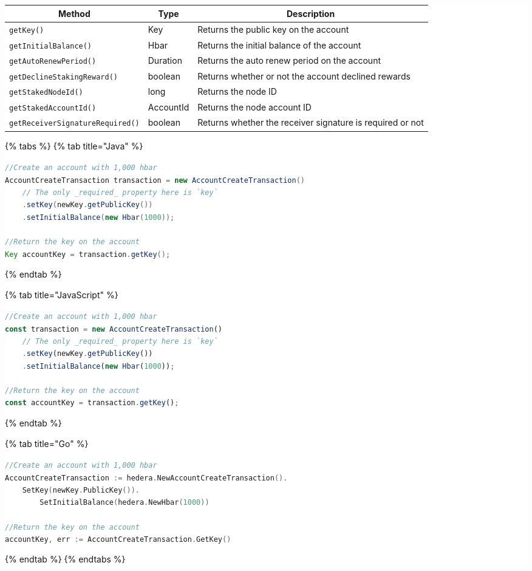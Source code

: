 | Method                           | Type      | Description                                               |
| -------------------------------- | --------- | --------------------------------------------------------- |
| `getKey()`                       | Key       | Returns the public key on the account                     |
| `getInitialBalance()`            | Hbar      | Returns the initial balance of the account                |
| `getAutoRenewPeriod()`           | Duration  | Returns the auto renew period on the account              |
| `getDeclineStakingReward()`      | boolean   | Returns whether or not the account declined rewards       |
| `getStakedNodeId()`              | long      | Returns the node ID                                       |
| `getStakedAccountId()`           | AccountId | Returns the node account ID                               |
| `getReceiverSignatureRequired()` | boolean   | Returns whether the receiver signature is required or not |

{% tabs %}
{% tab title="Java" %}
```java
//Create an account with 1,000 hbar
AccountCreateTransaction transaction = new AccountCreateTransaction()
    // The only _required_ property here is `key`
    .setKey(newKey.getPublicKey())
    .setInitialBalance(new Hbar(1000));

//Return the key on the account
Key accountKey = transaction.getKey();
```
{% endtab %}

{% tab title="JavaScript" %}
```javascript
//Create an account with 1,000 hbar
const transaction = new AccountCreateTransaction()
    // The only _required_ property here is `key`
    .setKey(newKey.getPublicKey())
    .setInitialBalance(new Hbar(1000));

//Return the key on the account
const accountKey = transaction.getKey();
```
{% endtab %}

{% tab title="Go" %}
```go
//Create an account with 1,000 hbar
AccountCreateTransaction := hedera.NewAccountCreateTransaction().
    SetKey(newKey.PublicKey()).
        SetInitialBalance(hedera.NewHbar(1000))

//Return the key on the account
accountKey, err := AccountCreateTransaction.GetKey()
```
{% endtab %}
{% endtabs %}
